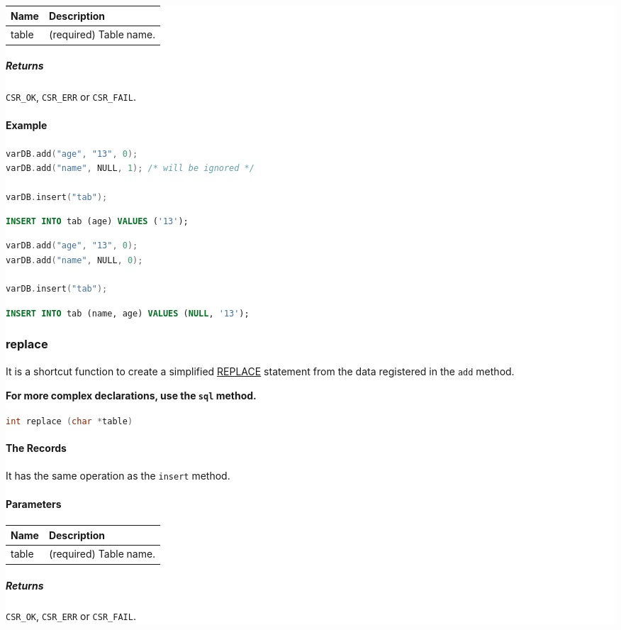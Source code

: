 |Name|Description|
|:--|:--|
|table|(required) Table name.|

##### Returns

`CSR_OK`, `CSR_ERR` or `CSR_FAIL`.

#### Example

```c
varDB.add("age", "13", 0);
varDB.add("name", NULL, 1); /* will be ignored */

varDB.insert("tab");
```

```sql
INSERT INTO tab (age) VALUES ('13');
```

```c
varDB.add("age", "13", 0);
varDB.add("name", NULL, 0);

varDB.insert("tab");
```

```sql
INSERT INTO tab (name, age) VALUES (NULL, '13');
```



### replace

It is a shortcut function to create a simplified [REPLACE](https://www.sqlite.org/lang_replace.html) statement from the data registered in the `add` method.

**For more complex declarations, use the `sql` method.**

```c
int replace (char *table)
```

#### The Records

It has the same operation as the `insert` method.

#### Parameters

|Name|Description|
|:--|:--|
|table|(required) Table name.|

##### Returns

`CSR_OK`, `CSR_ERR` or `CSR_FAIL`.

